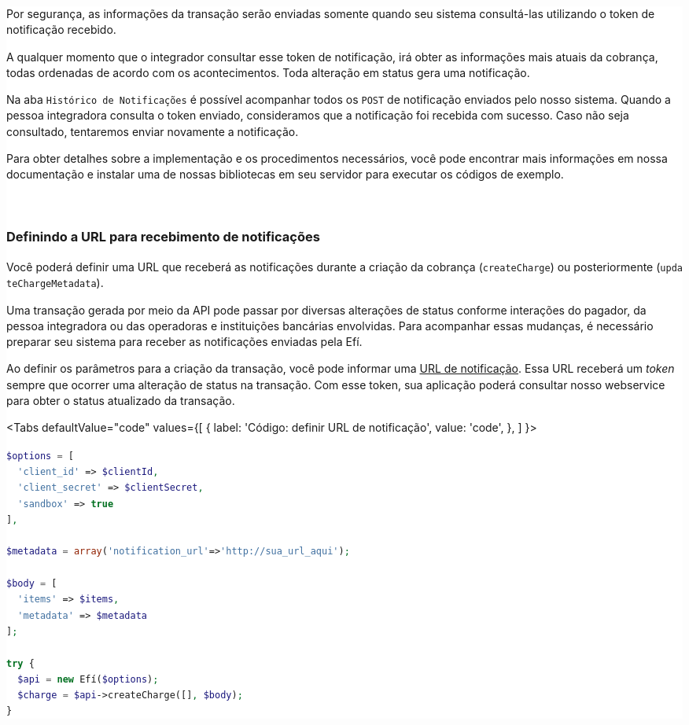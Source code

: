 Por segurança, as informações da transação serão enviadas somente quando seu sistema consultá-las utilizando o token de notificação recebido.

A qualquer momento que o integrador consultar esse token de notificação, irá obter as informações mais atuais da cobrança, todas ordenadas de acordo com os acontecimentos. Toda alteração em status gera uma notificação.

Na aba <code>Histórico de Notificações</code> é possível acompanhar todos os <code>POST</code> de notificação enviados pelo nosso sistema. Quando a pessoa integradora consulta o token enviado, consideramos que a notificação foi recebida com sucesso. Caso não seja consultado, tentaremos enviar novamente a notificação.

Para obter detalhes sobre a implementação e os procedimentos necessários, você pode encontrar mais informações em nossa documentação e instalar uma de nossas bibliotecas em seu servidor para executar os códigos de exemplo.


<br/>

### Definindo a URL para recebimento de notificações

Você poderá definir uma URL que receberá as notificações durante a criação da cobrança (<code>createCharge</code>) ou posteriormente (<code>updateChargeMetadata</code>).

Uma transação gerada por meio da API pode passar por diversas alterações de status conforme interações do pagador, da pessoa integradora ou das operadoras e instituições bancárias envolvidas. Para acompanhar essas mudanças, é necessário preparar seu sistema para receber as notificações enviadas pela Efí.

Ao definir os parâmetros para a criação da transação, você pode informar uma <a target="_blank" href="https://gnetbr.com/ryeGKbdl_D">URL de notificação</a>. Essa URL receberá um *token* sempre que ocorrer uma alteração de status na transação. Com esse token, sua aplicação poderá consultar nosso webservice para obter o status atualizado da transação.

<Tabs
  defaultValue="code"
  values={[
    { label: 'Código: definir URL de notificação', value: 'code', },
  ]
}>

<TabItem value="code">

```php
$options = [
  'client_id' => $clientId,
  'client_secret' => $clientSecret,
  'sandbox' => true
],

$metadata = array('notification_url'=>'http://sua_url_aqui');

$body = [
  'items' => $items,
  'metadata' => $metadata
];

try {
  $api = new Efí($options);
  $charge = $api->createCharge([], $body);
}
```
